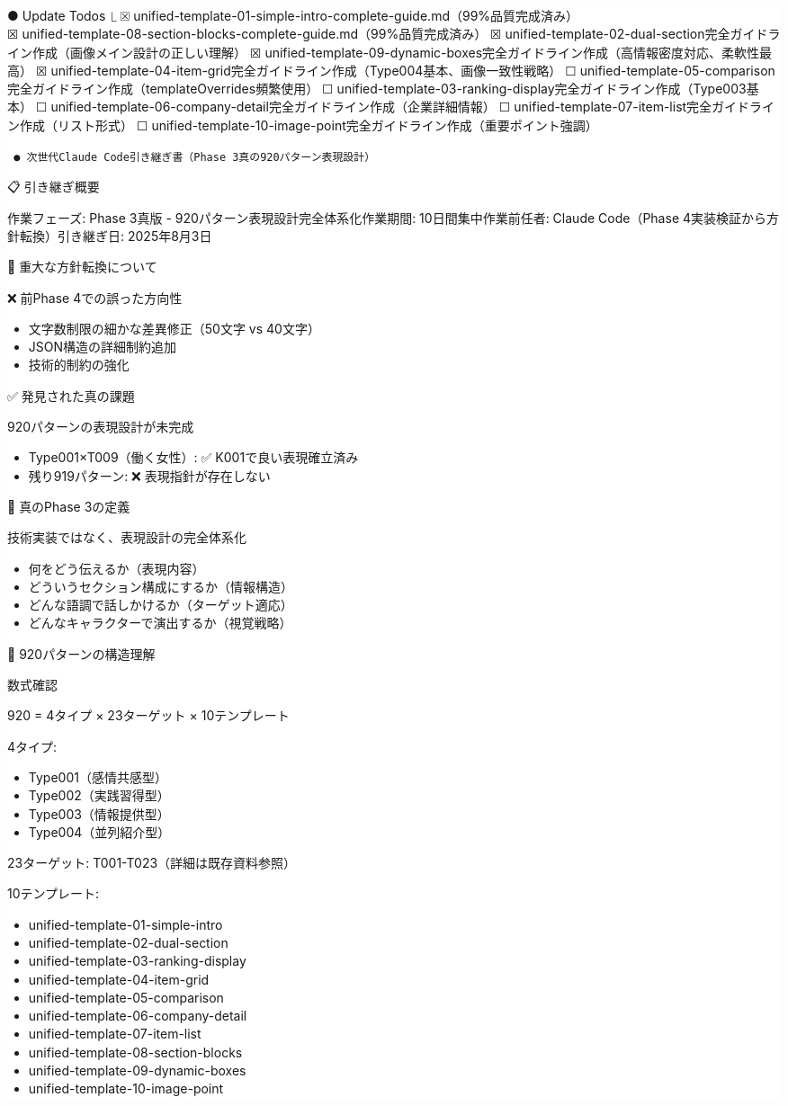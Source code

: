 ● Update Todos
  ⎿  ☒ unified-template-01-simple-intro-complete-guide.md（99%品質完成済み）              
     ☒ unified-template-08-section-blocks-complete-guide.md（99%品質完成済み）
     ☒ unified-template-02-dual-section完全ガイドライン作成（画像メイン設計の正しい理解）
     ☒ unified-template-09-dynamic-boxes完全ガイドライン作成（高情報密度対応、柔軟性最高）
     ☒ unified-template-04-item-grid完全ガイドライン作成（Type004基本、画像一致性戦略）
     ☐ unified-template-05-comparison完全ガイドライン作成（templateOverrides頻繁使用）
     ☐ unified-template-03-ranking-display完全ガイドライン作成（Type003基本）
     ☐ unified-template-06-company-detail完全ガイドライン作成（企業詳細情報）
     ☐ unified-template-07-item-list完全ガイドライン作成（リスト形式）
     ☐ unified-template-10-image-point完全ガイドライン作成（重要ポイント強調）

     ● 次世代Claude Code引き継ぎ書（Phase 3真の920パターン表現設計）

  📋 引き継ぎ概要

  作業フェーズ: Phase 3真版 - 920パターン表現設計完全体系化作業期間: 10日間集中作業前任者: Claude
  Code（Phase 4実装検証から方針転換）引き継ぎ日: 2025年8月3日

  🚨 重大な方針転換について

  ❌ 前Phase 4での誤った方向性

  - 文字数制限の細かな差異修正（50文字 vs 40文字）
  - JSON構造の詳細制約追加
  - 技術的制約の強化

  ✅ 発見された真の課題

  920パターンの表現設計が未完成
  - Type001×T009（働く女性）: ✅ K001で良い表現確立済み
  - 残り919パターン: ❌ 表現指針が存在しない

  🎯 真のPhase 3の定義

  技術実装ではなく、表現設計の完全体系化
  - 何をどう伝えるか（表現内容）
  - どういうセクション構成にするか（情報構造）
  - どんな語調で話しかけるか（ターゲット適応）
  - どんなキャラクターで演出するか（視覚戦略）

  🎯 920パターンの構造理解

  数式確認

  920 = 4タイプ × 23ターゲット × 10テンプレート

  4タイプ:
  - Type001（感情共感型）
  - Type002（実践習得型）
  - Type003（情報提供型）
  - Type004（並列紹介型）

  23ターゲット: T001-T023（詳細は既存資料参照）

  10テンプレート:
  - unified-template-01-simple-intro
  - unified-template-02-dual-section
  - unified-template-03-ranking-display
  - unified-template-04-item-grid
  - unified-template-05-comparison
  - unified-template-06-company-detail
  - unified-template-07-item-list
  - unified-template-08-section-blocks
  - unified-template-09-dynamic-boxes
  - unified-template-10-image-point
